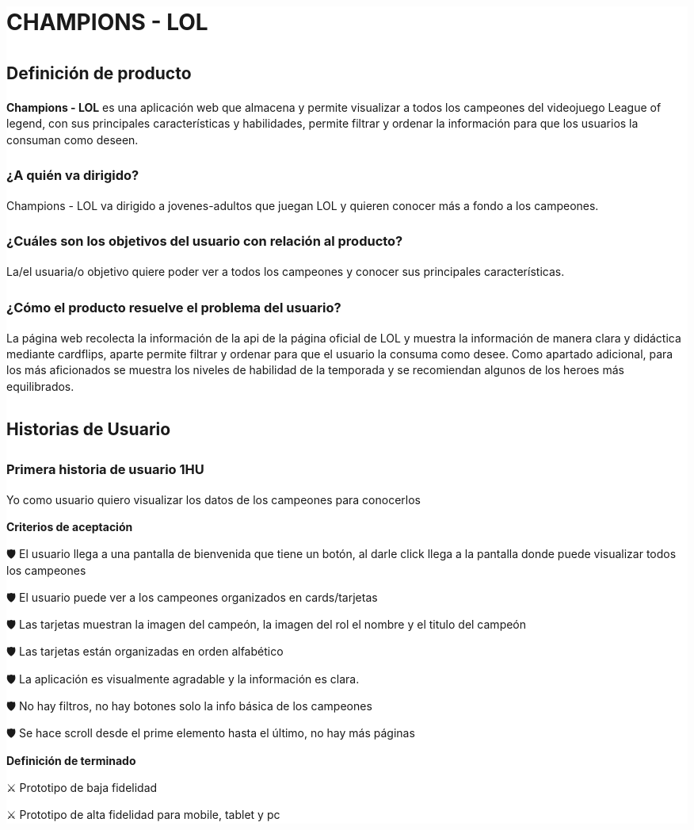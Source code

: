 # CHAMPIONS - LOL

## Definición de producto

**Champions - LOL** es una aplicación web que almacena y permite visualizar a todos los campeones del videojuego League of legend, con sus principales características y habilidades, permite filtrar y ordenar la información para que los usuarios la consuman como deseen. 

### **¿A quién va dirigido?**

Champions - LOL va dirigido a jovenes-adultos que juegan LOL y quieren conocer más a fondo a los campeones.

### **¿Cuáles son los objetivos del usuario con relación al producto?**

La/el usuaria/o objetivo quiere poder ver a todos los campeones y conocer sus principales características.

### **¿Cómo el producto resuelve el problema del usuario?**

La página web recolecta la información de la api de la página oficial de LOL y muestra la información de manera clara y didáctica mediante cardflips, aparte permite filtrar y ordenar para que el usuario la consuma como desee. Como apartado adicional, para los más aficionados se muestra los niveles de habilidad de la temporada y se recomiendan algunos de los heroes más equilibrados. 

## Historias de Usuario

### Primera historia de usuario 1HU

Yo como usuario quiero visualizar los datos de los campeones para conocerlos

**Criterios de aceptación**

🛡️ El usuario llega a una pantalla de bienvenida que tiene un botón, al darle click llega a la pantalla  donde puede visualizar todos los campeones

🛡️ El usuario puede ver a los campeones organizados en cards/tarjetas

🛡️ Las tarjetas muestran la imagen del campeón, la imagen del rol el nombre y el titulo del campeón

🛡️ Las tarjetas están organizadas en orden alfabético

🛡️ La aplicación es visualmente agradable y la información es clara.

🛡️ No hay filtros, no hay botones solo la info básica de los campeones

🛡️ Se hace scroll desde el prime elemento hasta el último, no hay más páginas

**Definición de terminado**

⚔️ Prototipo de baja fidelidad

⚔️ Prototipo de alta fidelidad para mobile, tablet y pc
